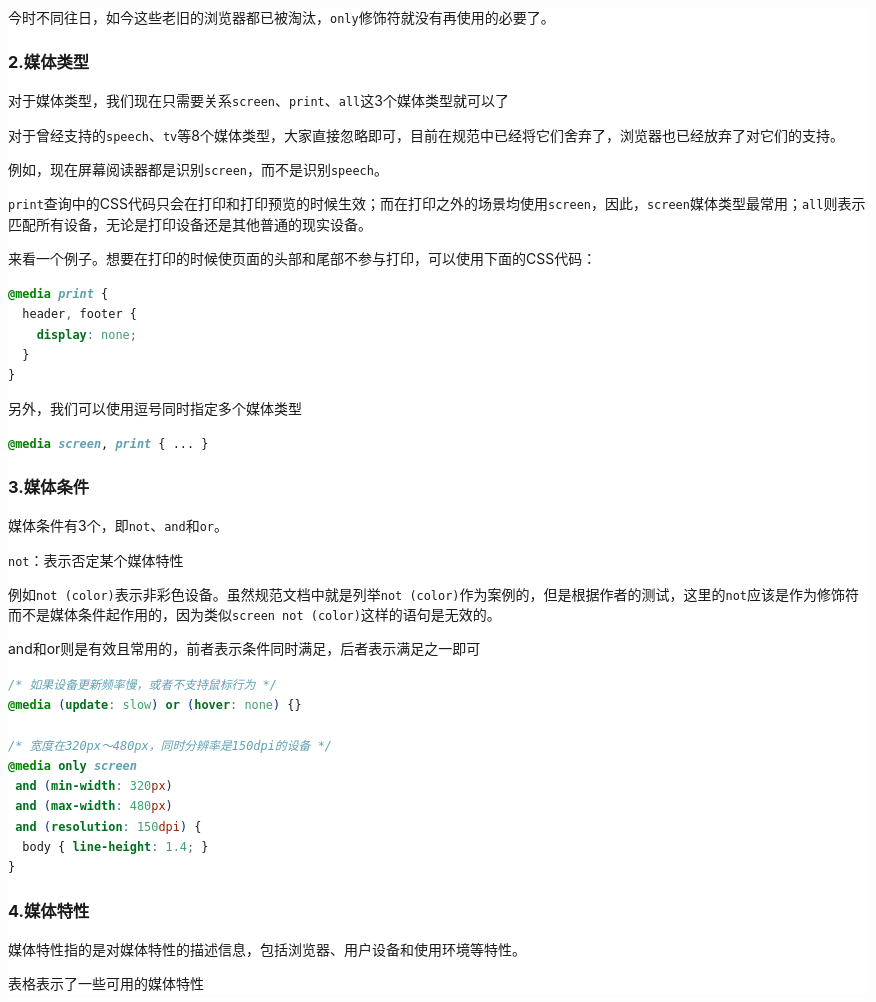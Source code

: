 今时不同往日，如今这些老旧的浏览器都已被淘汰，`only`修饰符就没有再使用的必要了。

### 2.媒体类型

对于媒体类型，我们现在只需要关系`screen`、`print`、`all`这3个媒体类型就可以了

对于曾经支持的`speech`、`tv`等8个媒体类型，大家直接忽略即可，目前在规范中已经将它们舍弃了，浏览器也已经放弃了对它们的支持。

例如，现在屏幕阅读器都是识别`screen`，而不是识别`speech`。

`print`查询中的CSS代码只会在打印和打印预览的时候生效；而在打印之外的场景均使用`screen`，因此，`screen`媒体类型最常用；`all`则表示匹配所有设备，无论是打印设备还是其他普通的现实设备。

来看一个例子。想要在打印的时候使页面的头部和尾部不参与打印，可以使用下面的CSS代码：
```CSS
@media print {
  header, footer {
    display: none;
  }
}
```

另外，我们可以使用逗号同时指定多个媒体类型
```CSS
@media screen, print { ... }
```

### 3.媒体条件

媒体条件有3个，即`not`、`and`和`or`。

`not`：表示否定某个媒体特性

例如`not (color)`表示非彩色设备。虽然规范文档中就是列举`not (color)`作为案例的，但是根据作者的测试，这里的`not`应该是作为修饰符而不是媒体条件起作用的，因为类似`screen not (color)`这样的语句是无效的。

and和or则是有效且常用的，前者表示条件同时满足，后者表示满足之一即可

```CSS
/* 如果设备更新频率慢，或者不支持鼠标行为 */
@media (update: slow) or (hover: none) {}

/* 宽度在320px～480px，同时分辨率是150dpi的设备 */
@media only screen 
 and (min-width: 320px) 
 and (max-width: 480px)
 and (resolution: 150dpi) {
  body { line-height: 1.4; }
}
```

### 4.媒体特性

媒体特性指的是对媒体特性的描述信息，包括浏览器、用户设备和使用环境等特性。

表格表示了一些可用的媒体特性
